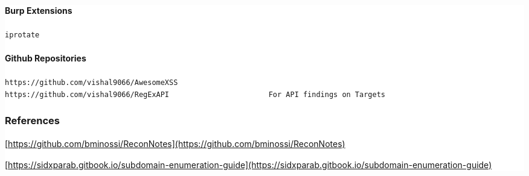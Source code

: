 #### **&#x20;Burp Extensions**

```
iprotate
```

#### **&#x20;Github Repositories**

```
https://github.com/vishal9066/AwesomeXSS
https://github.com/vishal9066/RegExAPI                       For API findings on Targets
```

### **References**

[https://github.com/bminossi/ReconNotes](https://github.com/bminossi/ReconNotes)

[https://sidxparab.gitbook.io/subdomain-enumeration-guide](https://sidxparab.gitbook.io/subdomain-enumeration-guide)

